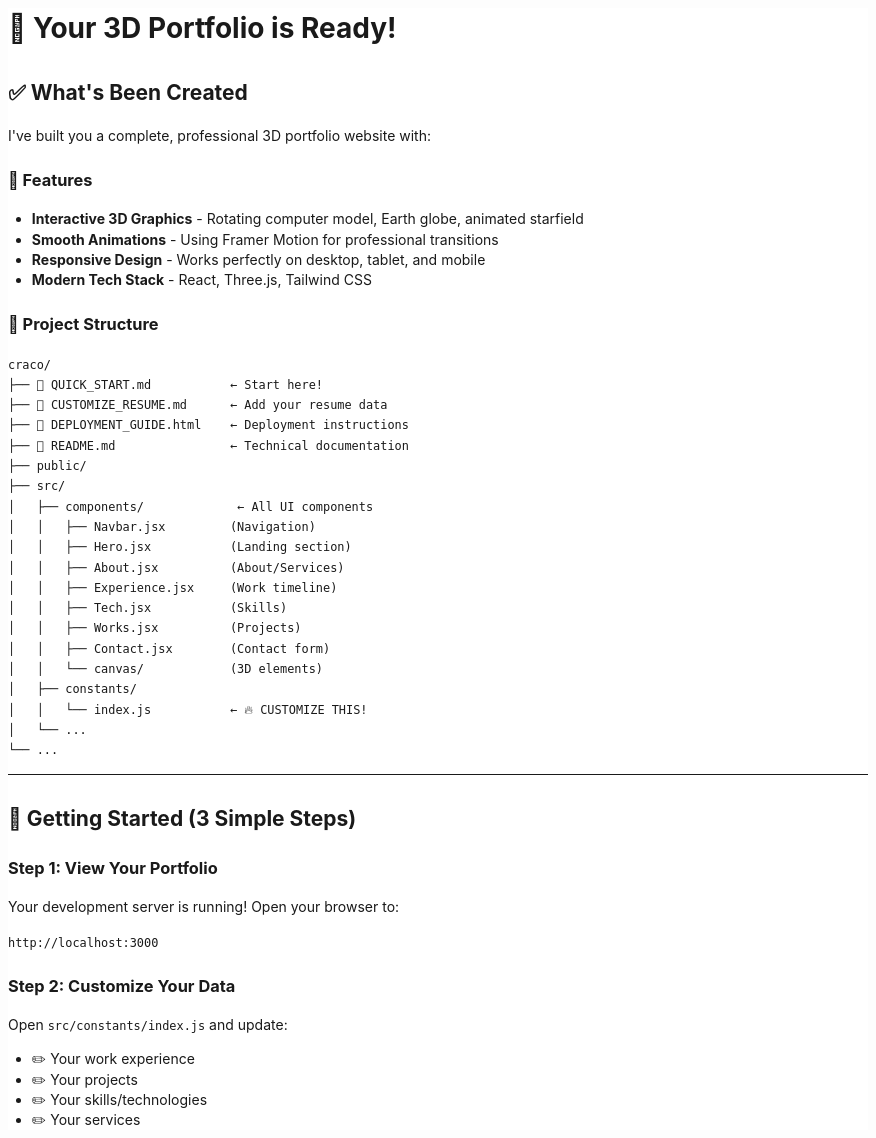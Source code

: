 # 🎉 Your 3D Portfolio is Ready!

## ✅ What's Been Created

I've built you a complete, professional 3D portfolio website with:

### 🎨 Features
- **Interactive 3D Graphics** - Rotating computer model, Earth globe, animated starfield
- **Smooth Animations** - Using Framer Motion for professional transitions
- **Responsive Design** - Works perfectly on desktop, tablet, and mobile
- **Modern Tech Stack** - React, Three.js, Tailwind CSS

### 📁 Project Structure
```
craco/
├── 📄 QUICK_START.md           ← Start here!
├── 📄 CUSTOMIZE_RESUME.md      ← Add your resume data
├── 📄 DEPLOYMENT_GUIDE.html    ← Deployment instructions
├── 📄 README.md                ← Technical documentation
├── public/                     
├── src/
│   ├── components/             ← All UI components
│   │   ├── Navbar.jsx         (Navigation)
│   │   ├── Hero.jsx           (Landing section)
│   │   ├── About.jsx          (About/Services)
│   │   ├── Experience.jsx     (Work timeline)
│   │   ├── Tech.jsx           (Skills)
│   │   ├── Works.jsx          (Projects)
│   │   ├── Contact.jsx        (Contact form)
│   │   └── canvas/            (3D elements)
│   ├── constants/
│   │   └── index.js           ← 🔥 CUSTOMIZE THIS!
│   └── ...
└── ...
```

---

## 🚀 Getting Started (3 Simple Steps)

### Step 1: View Your Portfolio
Your development server is running! Open your browser to:
```
http://localhost:3000
```

### Step 2: Customize Your Data
Open `src/constants/index.js` and update:
- ✏️ Your work experience
- ✏️ Your projects
- ✏️ Your skills/technologies
- ✏️ Your services
